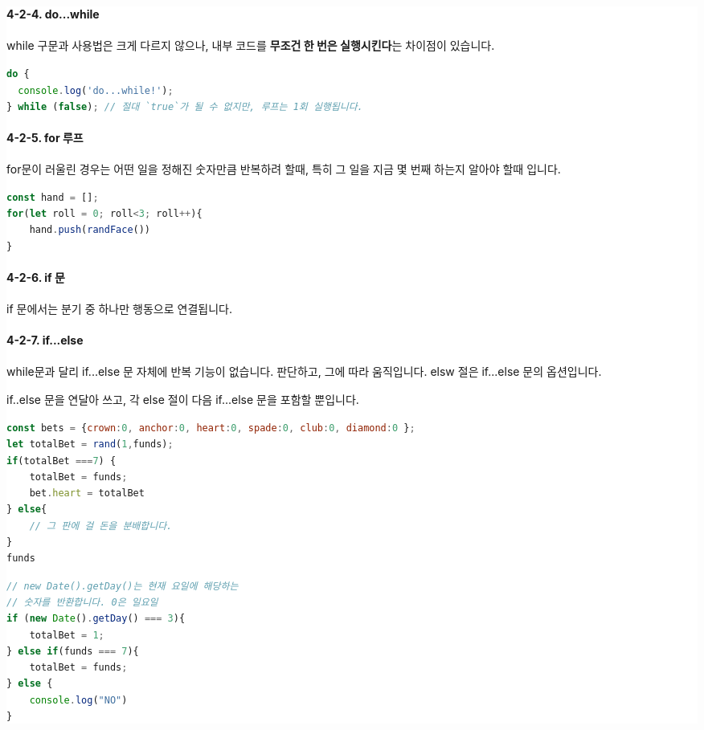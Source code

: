 #### 4-2-4. do...while

while 구문과 사용법은 크게 다르지 않으나, 내부 코드를 **무조건 한 번은 실행시킨다**는 차이점이 있습니다.

```js
do {
  console.log('do...while!');
} while (false); // 절대 `true`가 될 수 없지만, 루프는 1회 실행됩니다.
```


#### 4-2-5. for 루프

for문이 러울린 경우는 어떤 일을 정해진 숫자만큼 반복하려 할때, 특히 그 일을 지금 몇 번째 하는지 알아야 할때 입니다.

```js
const hand = [];
for(let roll = 0; roll<3; roll++){
    hand.push(randFace())
}
```

#### 4-2-6. if 문

if 문에서는 분기 중 하나만 행동으로 연결됩니다. 

#### 4-2-7. if...else

while문과 달리 if...else 문 자체에 반복 기능이 없습니다. 판단하고, 그에 따라 움직입니다.
elsw 절은 if...else 문의 옵션입니다. 

if..else 문을 연달아 쓰고, 각 else 절이 다음 if...else 문을 포함할 뿐입니다. 

```js
const bets = {crown:0, anchor:0, heart:0, spade:0, club:0, diamond:0 };
let totalBet = rand(1,funds);
if(totalBet ===7) {
    totalBet = funds;
    bet.heart = totalBet
} else{
    // 그 판에 걸 돈을 분배합니다.
}
funds
```

```js
// new Date().getDay()는 현재 요일에 해당하는 
// 숫자를 반환합니다. 0은 일요일
if (new Date().getDay() === 3){
    totalBet = 1;
} else if(funds === 7){
    totalBet = funds;
} else {
    console.log("NO")
}
```
